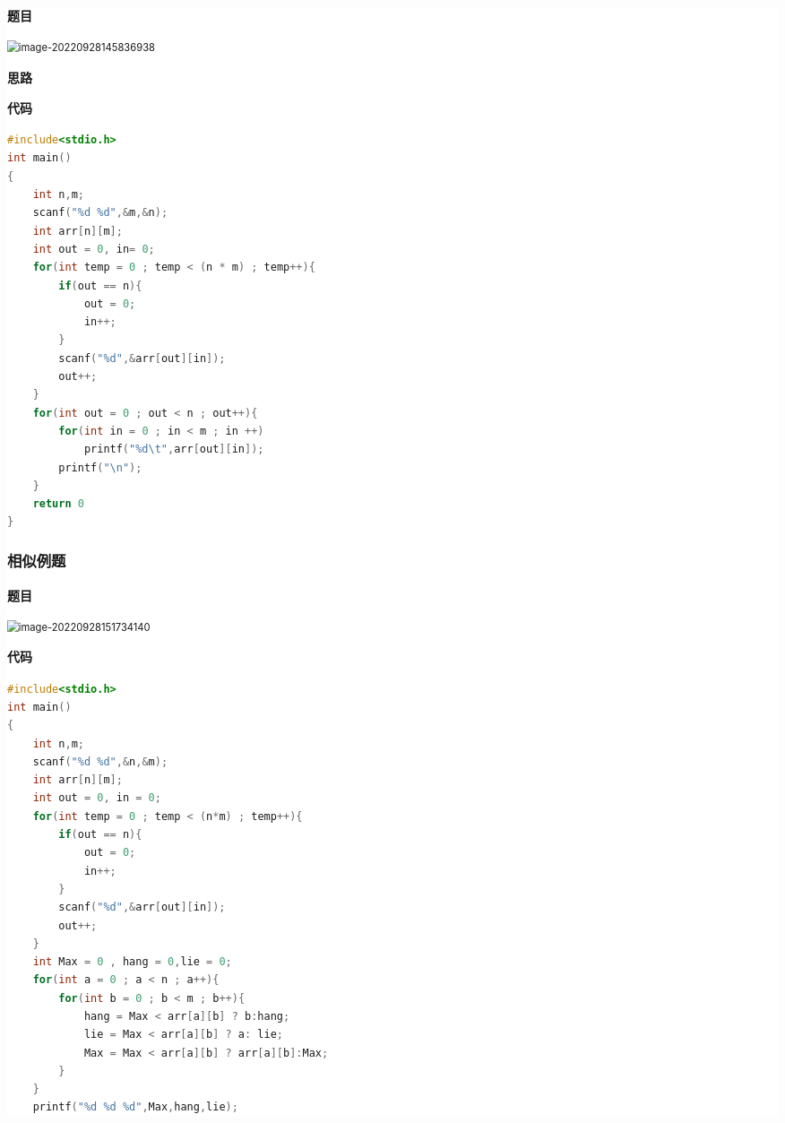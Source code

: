 **题目**

<img src="C:\Users\阴铭洋\AppData\Roaming\Typora\typora-user-images\image-20220928145836938.png" alt="image-20220928145836938" style="zoom:80%;" />

**思路**

**代码**

```c
#include<stdio.h>
int main()
{
    int n,m;
    scanf("%d %d",&m,&n);
    int arr[n][m];
    int out = 0, in= 0;
    for(int temp = 0 ; temp < (n * m) ; temp++){
        if(out == n){
            out = 0;
            in++;
        }
        scanf("%d",&arr[out][in]);
        out++;
    }
    for(int out = 0 ; out < n ; out++){
        for(int in = 0 ; in < m ; in ++)
            printf("%d\t",arr[out][in]);
        printf("\n");
    }
    return 0
}
```

### 相似例题

**题目**

<img src="C:\Users\阴铭洋\AppData\Roaming\Typora\typora-user-images\image-20220928151734140.png" alt="image-20220928151734140" style="zoom:80%;" />

**代码**

```c
#include<stdio.h>
int main()
{
    int n,m;
    scanf("%d %d",&n,&m);
    int arr[n][m];
    int out = 0, in = 0;
    for(int temp = 0 ; temp < (n*m) ; temp++){
        if(out == n){
            out = 0;
            in++;
        }
        scanf("%d",&arr[out][in]);
        out++;
    }
    int Max = 0 , hang = 0,lie = 0;
    for(int a = 0 ; a < n ; a++){
        for(int b = 0 ; b < m ; b++){
            hang = Max < arr[a][b] ? b:hang;
            lie = Max < arr[a][b] ? a: lie;
            Max = Max < arr[a][b] ? arr[a][b]:Max;
        }
    }
    printf("%d %d %d",Max,hang,lie);
```